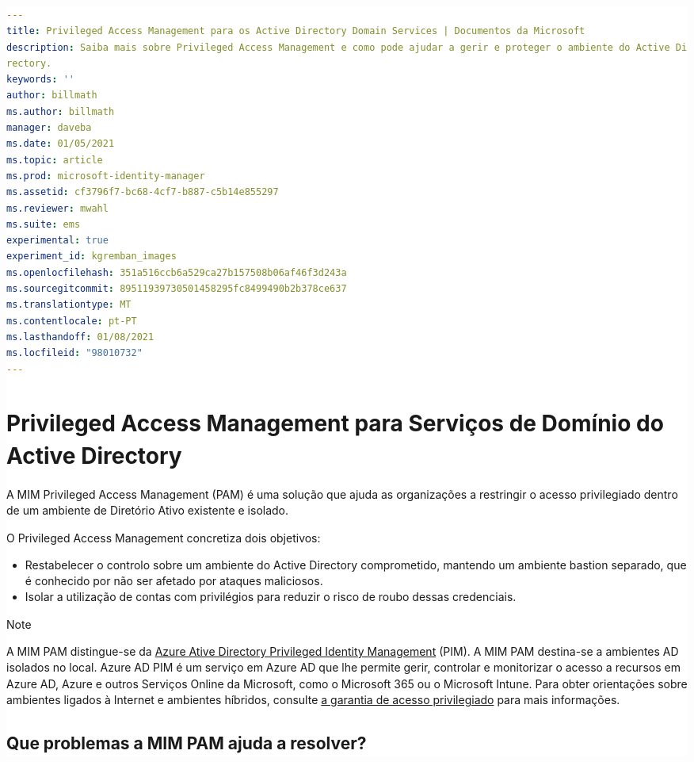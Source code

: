```yaml
---
title: Privileged Access Management para os Active Directory Domain Services | Documentos da Microsoft
description: Saiba mais sobre Privileged Access Management e como pode ajudar a gerir e proteger o ambiente do Active Directory.
keywords: ''
author: billmath
ms.author: billmath
manager: daveba
ms.date: 01/05/2021
ms.topic: article
ms.prod: microsoft-identity-manager
ms.assetid: cf3796f7-bc68-4cf7-b887-c5b14e855297
ms.reviewer: mwahl
ms.suite: ems
experimental: true
experiment_id: kgremban_images
ms.openlocfilehash: 351a516ccb6a529ca27b157508b06af46f3d243a
ms.sourcegitcommit: 89511939730501458295fc8499490b2b378ce637
ms.translationtype: MT
ms.contentlocale: pt-PT
ms.lasthandoff: 01/08/2021
ms.locfileid: "98010732"
---
```

# <a name="privileged-access-management-for-active-directory-domain-services"></a>Privileged Access Management para Serviços de Domínio do Active Directory

A MIM Privileged Access Management (PAM) é uma solução que ajuda as organizações a restringir o acesso privilegiado dentro de um ambiente de Diretório Ativo existente e isolado.

O Privileged Access Management concretiza dois objetivos:

- Restabelecer o controlo sobre um ambiente do Active Directory comprometido, mantendo um ambiente bastion separado, que é conhecido por não ser afetado por ataques maliciosos.
- Isolar a utilização de contas com privilégios para reduzir o risco de roubo dessas credenciais.

> [!NOTE]
> A MIM PAM distingue-se da [Azure Ative Directory Privileged Identity Management](https://azure.microsoft.com/documentation/articles/active-directory-privileged-identity-management-configure/) (PIM). A MIM PAM destina-se a ambientes AD isolados no local. Azure AD PIM é um serviço em Azure AD que lhe permite gerir, controlar e monitorizar o acesso a recursos em Azure AD, Azure e outros Serviços Online da Microsoft, como o Microsoft 365 ou o Microsoft Intune. Para obter orientações sobre ambientes ligados à Internet e ambientes híbridos, consulte [a garantia de acesso privilegiado](/security/compass/overview) para mais informações.

## <a name="what-problems-does-mim-pam-help-solve"></a>Que problemas a MIM PAM ajuda a resolver?
